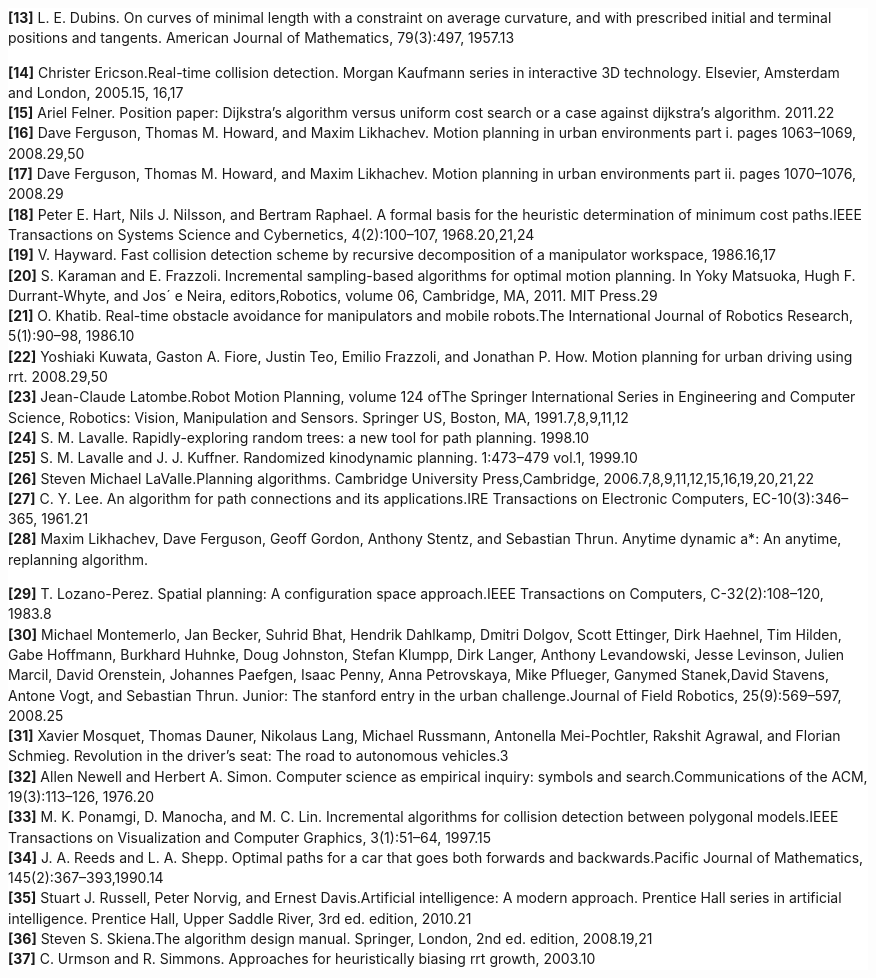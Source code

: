 **[13]**  L. E. Dubins. On curves of minimal length with a constraint on average curvature, and with prescribed initial and terminal positions and tangents. American Journal of Mathematics, 79(3):497, 1957.13  

**[14]**  Christer Ericson.Real-time collision detection. Morgan Kaufmann series in interactive 3D technology. Elsevier, Amsterdam and London, 2005.15, 16,17  
**[15]**  Ariel Felner. Position paper: Dijkstra’s algorithm versus uniform cost search or a case against dijkstra’s algorithm. 2011.22  
**[16]**  Dave Ferguson, Thomas M. Howard, and Maxim Likhachev. Motion planning in urban environments part i. pages 1063–1069, 2008.29,50  
**[17]**  Dave Ferguson, Thomas M. Howard, and Maxim Likhachev. Motion planning in urban environments part ii. pages 1070–1076, 2008.29  
**[18]**  Peter E. Hart, Nils J. Nilsson, and Bertram Raphael. A formal basis for the heuristic determination of minimum cost paths.IEEE Transactions on Systems Science and Cybernetics, 4(2):100–107, 1968.20,21,24  
**[19]**  V. Hayward. Fast collision detection scheme by recursive decomposition of a manipulator workspace, 1986.16,17  
**[20]**  S. Karaman and E. Frazzoli. Incremental sampling-based algorithms for optimal motion planning. In Yoky Matsuoka, Hugh F. Durrant-Whyte, and Jos´ e Neira, editors,Robotics, volume 06, Cambridge, MA, 2011. MIT Press.29  
**[21]**  O. Khatib. Real-time obstacle avoidance for manipulators and mobile robots.The International Journal of Robotics Research, 5(1):90–98, 1986.10  
**[22]**  Yoshiaki Kuwata, Gaston A. Fiore, Justin Teo, Emilio Frazzoli, and Jonathan P. How. Motion planning for urban driving using rrt. 2008.29,50  
**[23]**  Jean-Claude Latombe.Robot Motion Planning, volume 124 ofThe Springer International Series in Engineering and Computer Science, Robotics: Vision, Manipulation and Sensors. Springer US, Boston, MA, 1991.7,8,9,11,12  
**[24]**  S. M. Lavalle. Rapidly-exploring random trees: a new tool for path planning. 1998.10  
**[25]**  S. M. Lavalle and J. J. Kuffner. Randomized kinodynamic planning. 1:473–479 vol.1, 1999.10  
**[26]**  Steven Michael LaValle.Planning algorithms. Cambridge University Press,Cambridge, 2006.7,8,9,11,12,15,16,19,20,21,22  
**[27]**  C. Y. Lee. An algorithm for path connections and its applications.IRE Transactions on Electronic Computers, EC-10(3):346–365, 1961.21  
**[28]**  Maxim Likhachev, Dave Ferguson, Geoff Gordon, Anthony Stentz, and Sebastian Thrun. Anytime dynamic a*: An anytime, replanning algorithm.  

**[29]**  T. Lozano-Perez. Spatial planning: A configuration space approach.IEEE Transactions on Computers, C-32(2):108–120, 1983.8  
**[30]**  Michael Montemerlo, Jan Becker, Suhrid Bhat, Hendrik Dahlkamp, Dmitri Dolgov, Scott Ettinger, Dirk Haehnel, Tim Hilden, Gabe Hoffmann, Burkhard Huhnke, Doug Johnston, Stefan Klumpp, Dirk Langer, Anthony Levandowski, Jesse Levinson, Julien Marcil, David Orenstein, Johannes Paefgen, Isaac Penny, Anna Petrovskaya, Mike Pflueger, Ganymed Stanek,David Stavens, Antone Vogt, and Sebastian Thrun. Junior: The stanford entry in the urban challenge.Journal of Field Robotics, 25(9):569–597,
2008.25  
**[31]**  Xavier Mosquet, Thomas Dauner, Nikolaus Lang, Michael Russmann, Antonella Mei-Pochtler, Rakshit Agrawal, and Florian Schmieg. Revolution in the driver’s seat: The road to autonomous vehicles.3  
**[32]**  Allen Newell and Herbert A. Simon. Computer science as empirical inquiry: symbols and search.Communications of the ACM, 19(3):113–126, 1976.20  
**[33]**  M. K. Ponamgi, D. Manocha, and M. C. Lin. Incremental algorithms for collision detection between polygonal models.IEEE Transactions on Visualization and Computer Graphics, 3(1):51–64, 1997.15  
**[34]**  J. A. Reeds and L. A. Shepp. Optimal paths for a car that goes both forwards and backwards.Pacific Journal of Mathematics, 145(2):367–393,1990.14  
**[35]**  Stuart J. Russell, Peter Norvig, and Ernest Davis.Artificial intelligence: A modern approach. Prentice Hall series in artificial intelligence. Prentice Hall, Upper Saddle River, 3rd ed. edition, 2010.21  
**[36]**  Steven S. Skiena.The algorithm design manual. Springer, London, 2nd ed. edition, 2008.19,21  
**[37]**  C. Urmson and R. Simmons. Approaches for heuristically biasing rrt growth, 2003.10  